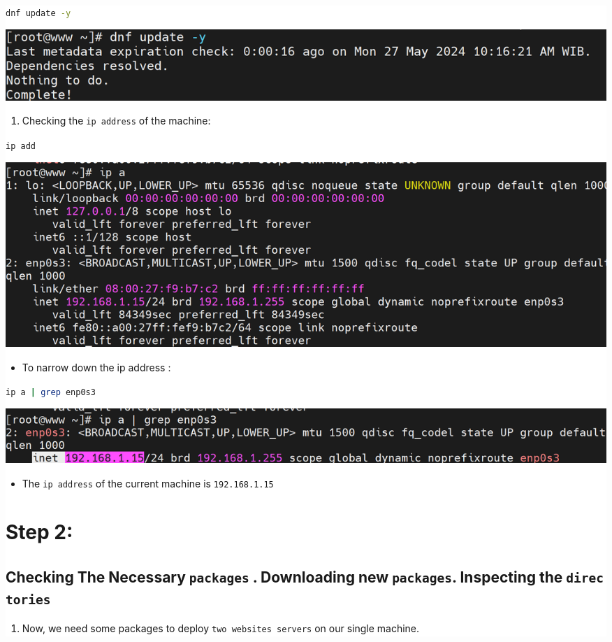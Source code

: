```bash
dnf update -y
```

![Untitled](Hosting%20Multiple%20Websites%20on%20Apache%20Using%20Virtual%20%207bdaff0c3b9b4fafb644b6c4be82518d/Untitled%208.png)

1. Checking the `ip address` of the machine:

```bash
ip add
```

![Untitled](Hosting%20Multiple%20Websites%20on%20Apache%20Using%20Virtual%20%207bdaff0c3b9b4fafb644b6c4be82518d/Untitled%209.png)

- To narrow down the ip address :

```bash
ip a | grep enp0s3
```

![Untitled](Hosting%20Multiple%20Websites%20on%20Apache%20Using%20Virtual%20%207bdaff0c3b9b4fafb644b6c4be82518d/Untitled%2010.png)

- The `ip address` of the current machine is `192.168.1.15`

# Step 2:

## Checking The Necessary `packages`  . Downloading new `packages`. Inspecting the `directories`

1. Now, we need some packages to deploy `two websites servers` on our single machine.
